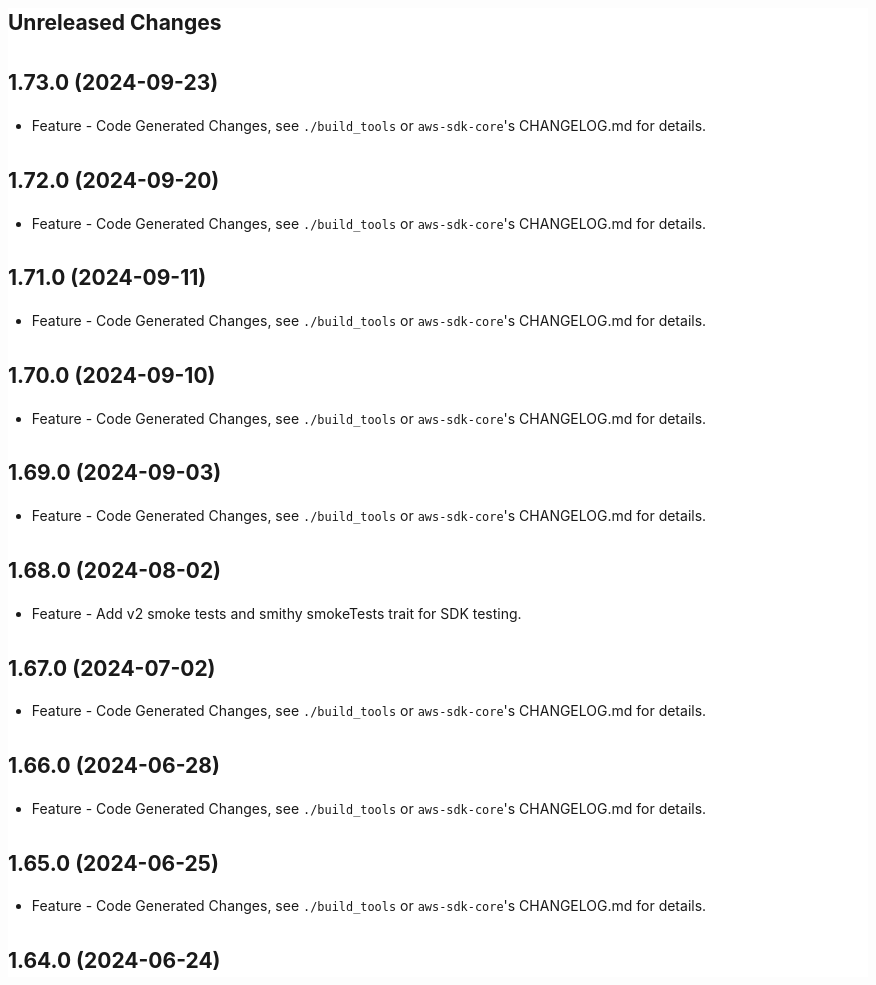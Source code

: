 Unreleased Changes
------------------

1.73.0 (2024-09-23)
------------------

* Feature - Code Generated Changes, see `./build_tools` or `aws-sdk-core`'s CHANGELOG.md for details.

1.72.0 (2024-09-20)
------------------

* Feature - Code Generated Changes, see `./build_tools` or `aws-sdk-core`'s CHANGELOG.md for details.

1.71.0 (2024-09-11)
------------------

* Feature - Code Generated Changes, see `./build_tools` or `aws-sdk-core`'s CHANGELOG.md for details.

1.70.0 (2024-09-10)
------------------

* Feature - Code Generated Changes, see `./build_tools` or `aws-sdk-core`'s CHANGELOG.md for details.

1.69.0 (2024-09-03)
------------------

* Feature - Code Generated Changes, see `./build_tools` or `aws-sdk-core`'s CHANGELOG.md for details.

1.68.0 (2024-08-02)
------------------

* Feature - Add v2 smoke tests and smithy smokeTests trait for SDK testing.

1.67.0 (2024-07-02)
------------------

* Feature - Code Generated Changes, see `./build_tools` or `aws-sdk-core`'s CHANGELOG.md for details.

1.66.0 (2024-06-28)
------------------

* Feature - Code Generated Changes, see `./build_tools` or `aws-sdk-core`'s CHANGELOG.md for details.

1.65.0 (2024-06-25)
------------------

* Feature - Code Generated Changes, see `./build_tools` or `aws-sdk-core`'s CHANGELOG.md for details.

1.64.0 (2024-06-24)
------------------
